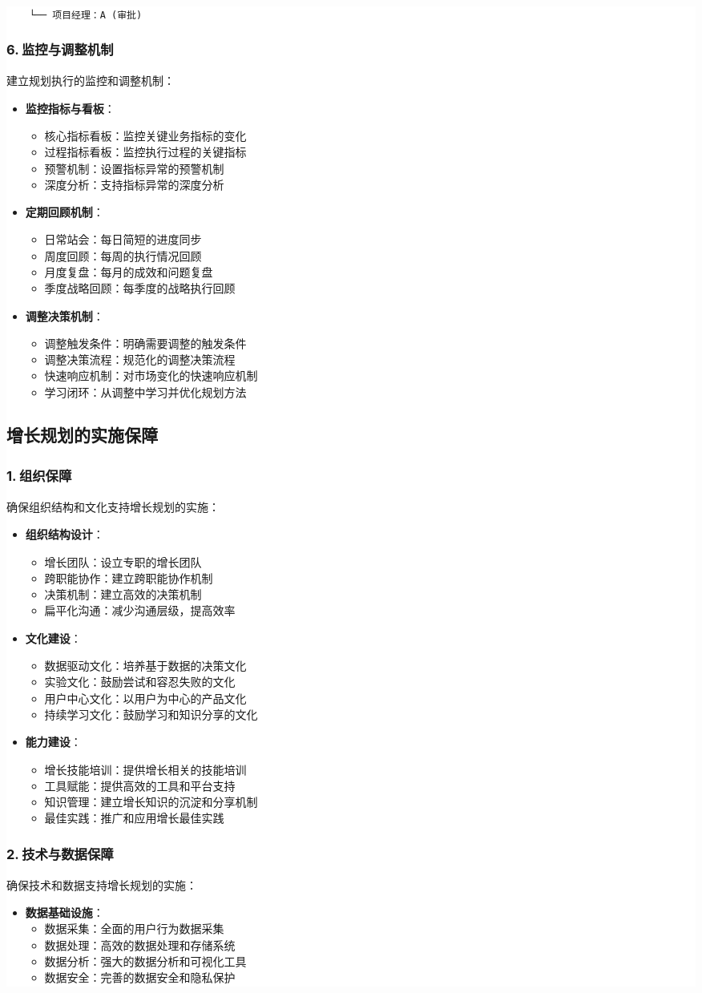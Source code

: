 ```
    └── 项目经理：A (审批)
```

### 6. 监控与调整机制

建立规划执行的监控和调整机制：

- **监控指标与看板**：
  - 核心指标看板：监控关键业务指标的变化
  - 过程指标看板：监控执行过程的关键指标
  - 预警机制：设置指标异常的预警机制
  - 深度分析：支持指标异常的深度分析

- **定期回顾机制**：
  - 日常站会：每日简短的进度同步
  - 周度回顾：每周的执行情况回顾
  - 月度复盘：每月的成效和问题复盘
  - 季度战略回顾：每季度的战略执行回顾

- **调整决策机制**：
  - 调整触发条件：明确需要调整的触发条件
  - 调整决策流程：规范化的调整决策流程
  - 快速响应机制：对市场变化的快速响应机制
  - 学习闭环：从调整中学习并优化规划方法

## 增长规划的实施保障

### 1. 组织保障

确保组织结构和文化支持增长规划的实施：

- **组织结构设计**：
  - 增长团队：设立专职的增长团队
  - 跨职能协作：建立跨职能协作机制
  - 决策机制：建立高效的决策机制
  - 扁平化沟通：减少沟通层级，提高效率

- **文化建设**：
  - 数据驱动文化：培养基于数据的决策文化
  - 实验文化：鼓励尝试和容忍失败的文化
  - 用户中心文化：以用户为中心的产品文化
  - 持续学习文化：鼓励学习和知识分享的文化

- **能力建设**：
  - 增长技能培训：提供增长相关的技能培训
  - 工具赋能：提供高效的工具和平台支持
  - 知识管理：建立增长知识的沉淀和分享机制
  - 最佳实践：推广和应用增长最佳实践

### 2. 技术与数据保障

确保技术和数据支持增长规划的实施：

- **数据基础设施**：
  - 数据采集：全面的用户行为数据采集
  - 数据处理：高效的数据处理和存储系统
  - 数据分析：强大的数据分析和可视化工具
  - 数据安全：完善的数据安全和隐私保护
